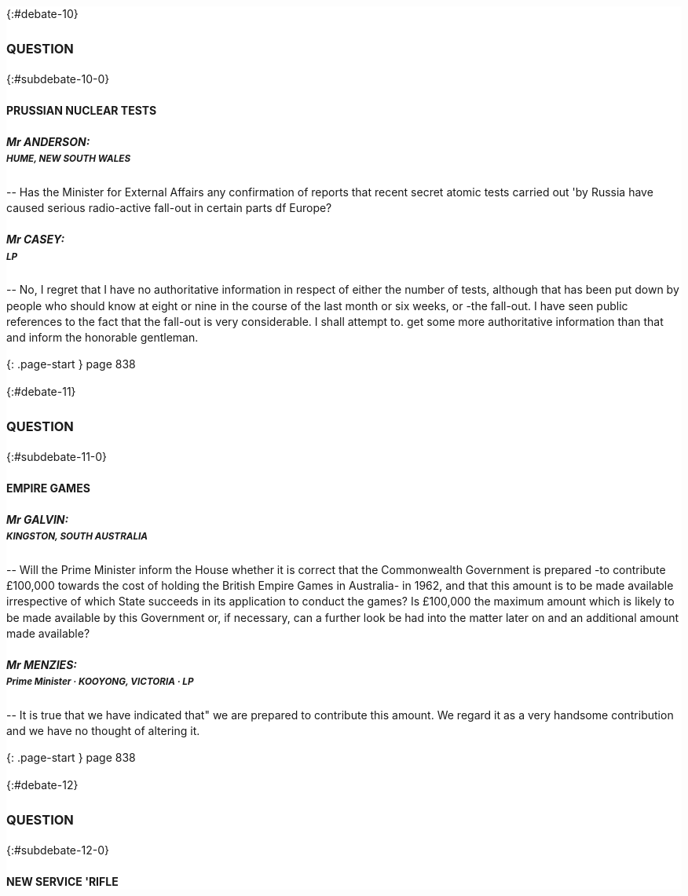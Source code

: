 {:#debate-10}
### QUESTION

{:#subdebate-10-0}
#### PRUSSIAN NUCLEAR TESTS

##### Mr ANDERSON:<br><small class="text-muted">HUME, NEW SOUTH WALES</small>

--  Has the Minister for External Affairs any confirmation of reports that recent secret atomic tests carried out 'by Russia have caused serious radio-active fall-out in certain parts df Europe? 

##### Mr CASEY:<br><small class="text-muted">LP</small>

--  No, I regret that I have no authoritative information in respect of either the number of tests, although that has been put down by people who should know at eight or nine in the course of the last month or six weeks, or -the fall-out. I have seen public references to the fact that the fall-out is very considerable. I shall attempt to. get some more authoritative information than that and inform the honorable gentleman. 

{: .page-start }
page 838

{:#debate-11}
### QUESTION

{:#subdebate-11-0}
#### EMPIRE GAMES

##### Mr GALVIN:<br><small class="text-muted">KINGSTON, SOUTH AUSTRALIA</small>

--  Will the Prime Minister inform the House whether it is correct that the Commonwealth Government is prepared -to contribute £100,000 towards the cost of holding the British Empire Games in Australia- in 1962, and that this amount is to be made available irrespective of which State succeeds in its application to conduct the games? Is £100,000 the maximum amount which is likely to be made available by this Government or, if necessary, can a further look be had into the matter later on and an additional amount made available? 

##### Mr MENZIES:<br><small class="text-muted">Prime Minister &middot; KOOYONG, VICTORIA &middot; LP</small>

--  It is true that we have indicated that" we are prepared to contribute this amount. We regard it as a very handsome contribution and we have no thought of altering it. 

{: .page-start }
page 838

{:#debate-12}
### QUESTION

{:#subdebate-12-0}
#### NEW SERVICE 'RIFLE
